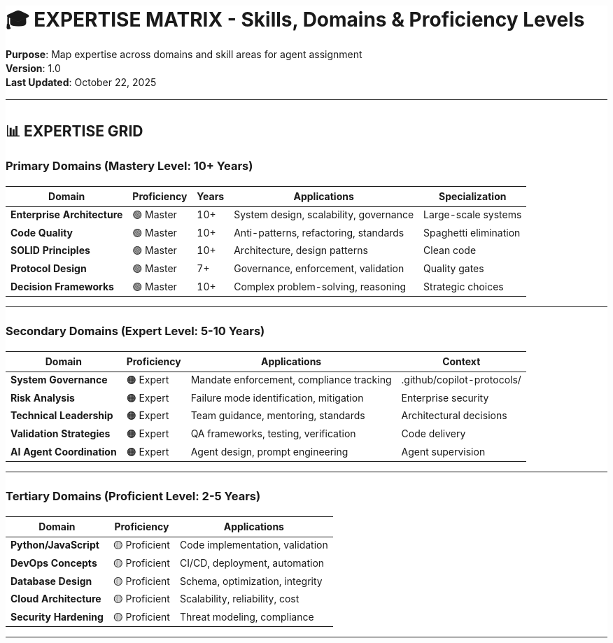 # 🎓 EXPERTISE MATRIX - Skills, Domains & Proficiency Levels

**Purpose**: Map expertise across domains and skill areas for agent assignment  
**Version**: 1.0  
**Last Updated**: October 22, 2025  

---

## 📊 EXPERTISE GRID

### Primary Domains (Mastery Level: 10+ Years)

| Domain | Proficiency | Years | Applications | Specialization |
|--------|-------------|-------|--------------|-----------------|
| **Enterprise Architecture** | 🟢 Master | 10+ | System design, scalability, governance | Large-scale systems |
| **Code Quality** | 🟢 Master | 10+ | Anti-patterns, refactoring, standards | Spaghetti elimination |
| **SOLID Principles** | 🟢 Master | 10+ | Architecture, design patterns | Clean code |
| **Protocol Design** | 🟢 Master | 7+ | Governance, enforcement, validation | Quality gates |
| **Decision Frameworks** | 🟢 Master | 10+ | Complex problem-solving, reasoning | Strategic choices |

---

### Secondary Domains (Expert Level: 5-10 Years)

| Domain | Proficiency | Applications | Context |
|--------|-------------|--------------|---------|
| **System Governance** | 🟠 Expert | Mandate enforcement, compliance tracking | .github/copilot-protocols/ |
| **Risk Analysis** | 🟠 Expert | Failure mode identification, mitigation | Enterprise security |
| **Technical Leadership** | 🟠 Expert | Team guidance, mentoring, standards | Architectural decisions |
| **Validation Strategies** | 🟠 Expert | QA frameworks, testing, verification | Code delivery |
| **AI Agent Coordination** | 🟠 Expert | Agent design, prompt engineering | Agent supervision |

---

### Tertiary Domains (Proficient Level: 2-5 Years)

| Domain | Proficiency | Applications |
|--------|-------------|--------------|
| **Python/JavaScript** | 🟡 Proficient | Code implementation, validation |
| **DevOps Concepts** | 🟡 Proficient | CI/CD, deployment, automation |
| **Database Design** | 🟡 Proficient | Schema, optimization, integrity |
| **Cloud Architecture** | 🟡 Proficient | Scalability, reliability, cost |
| **Security Hardening** | 🟡 Proficient | Threat modeling, compliance |

---